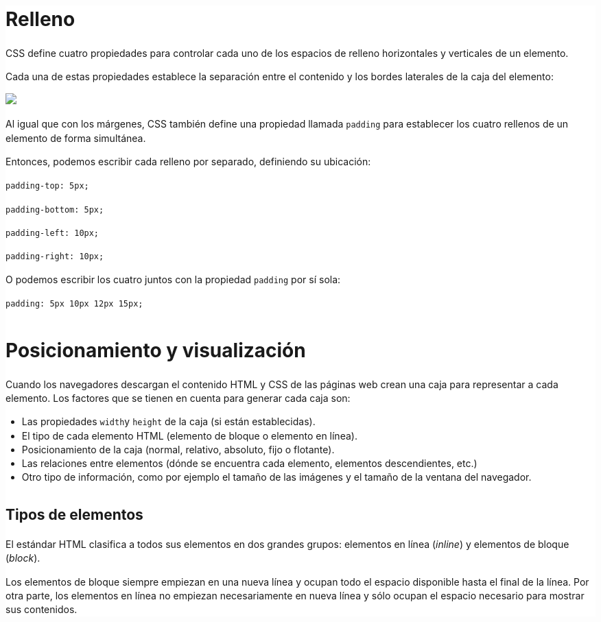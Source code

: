 # Relleno

CSS define cuatro propiedades para controlar cada uno de los espacios de relleno horizontales y verticales de un elemento.

Cada una de estas propiedades establece la separación entre el contenido y los bordes laterales de la caja del elemento:

![](https://coderhouse.gitbooks.io/clase-4-fundamentos/content/Captura%20de%20pantalla%202015-10-07%2022.37.56.png)

Al igual que con los márgenes, CSS también define una propiedad llamada ```padding``` para establecer los cuatro rellenos de un elemento de forma simultánea.

Entonces, podemos escribir cada relleno por separado, definiendo su ubicación:

```
padding-top: 5px;
```

```
padding-bottom: 5px;
```

```
padding-left: 10px;
```

```
padding-right: 10px;
```

O podemos escribir los cuatro juntos con la propiedad ```padding``` por sí sola:

```
padding: 5px 10px 12px 15px;
```

# Posicionamiento y visualización
Cuando los navegadores descargan el contenido HTML y CSS de las páginas web crean una caja para representar a cada elemento.
Los factores que se tienen en cuenta para generar cada caja son:
* Las propiedades ```width```y ```height``` de la caja (si están establecidas).
* El tipo de cada elemento HTML (elemento de bloque o elemento en línea).
* Posicionamiento de la caja (normal, relativo, absoluto, fijo o flotante).
* Las relaciones entre elementos (dónde se encuentra cada elemento, elementos descendientes, etc.)
* Otro tipo de información, como por ejemplo el tamaño de las imágenes y el tamaño de la ventana del navegador.


## Tipos de elementos
El estándar HTML clasifica a todos sus elementos en dos grandes grupos: elementos en línea (*inline*) y elementos de bloque (*block*).

Los elementos de bloque siempre empiezan en una nueva línea y ocupan todo el espacio disponible hasta el final de la línea.
Por otra parte, los elementos en línea no empiezan necesariamente en nueva línea y sólo ocupan el espacio necesario para mostrar sus contenidos.
